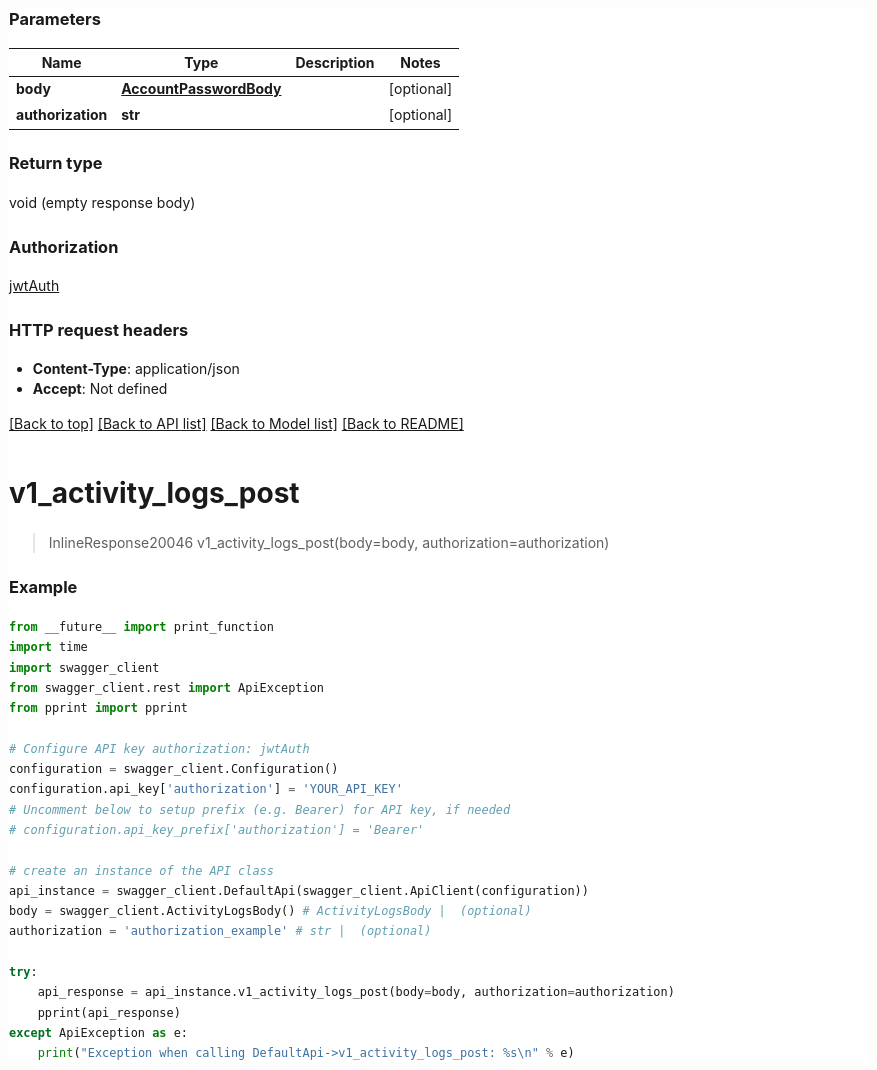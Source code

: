 ### Parameters

Name | Type | Description  | Notes
------------- | ------------- | ------------- | -------------
 **body** | [**AccountPasswordBody**](AccountPasswordBody.md)|  | [optional] 
 **authorization** | **str**|  | [optional] 

### Return type

void (empty response body)

### Authorization

[jwtAuth](../README.md#jwtAuth)

### HTTP request headers

 - **Content-Type**: application/json
 - **Accept**: Not defined

[[Back to top]](#) [[Back to API list]](../README.md#documentation-for-api-endpoints) [[Back to Model list]](../README.md#documentation-for-models) [[Back to README]](../README.md)

# **v1_activity_logs_post**
> InlineResponse20046 v1_activity_logs_post(body=body, authorization=authorization)



### Example
```python
from __future__ import print_function
import time
import swagger_client
from swagger_client.rest import ApiException
from pprint import pprint

# Configure API key authorization: jwtAuth
configuration = swagger_client.Configuration()
configuration.api_key['authorization'] = 'YOUR_API_KEY'
# Uncomment below to setup prefix (e.g. Bearer) for API key, if needed
# configuration.api_key_prefix['authorization'] = 'Bearer'

# create an instance of the API class
api_instance = swagger_client.DefaultApi(swagger_client.ApiClient(configuration))
body = swagger_client.ActivityLogsBody() # ActivityLogsBody |  (optional)
authorization = 'authorization_example' # str |  (optional)

try:
    api_response = api_instance.v1_activity_logs_post(body=body, authorization=authorization)
    pprint(api_response)
except ApiException as e:
    print("Exception when calling DefaultApi->v1_activity_logs_post: %s\n" % e)
```
